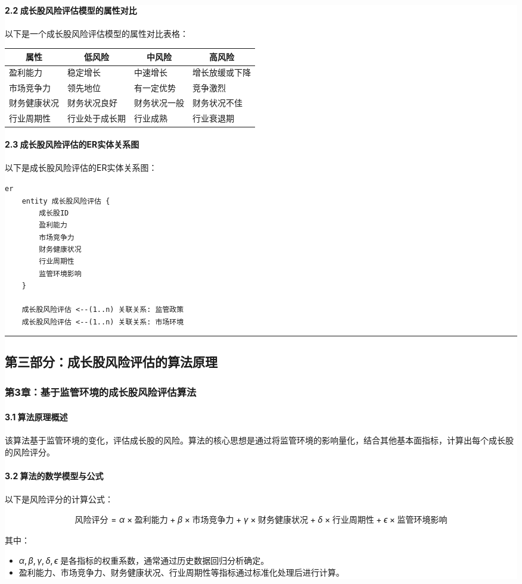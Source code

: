 #### 2.2 成长股风险评估模型的属性对比

以下是一个成长股风险评估模型的属性对比表格：

| 属性                | 低风险          | 中风险          | 高风险          |
|---------------------|----------------|----------------|----------------|
| 盈利能力            | 稳定增长        | 中速增长        | 增长放缓或下降  |
| 市场竞争力          | 领先地位        | 有一定优势      | 竞争激烈        |
| 财务健康状况        | 财务状况良好    | 财务状况一般    | 财务状况不佳    |
| 行业周期性          | 行业处于成长期  | 行业成熟        | 行业衰退期       |

#### 2.3 成长股风险评估的ER实体关系图

以下是成长股风险评估的ER实体关系图：

```mermaid
er
    entity 成长股风险评估 {
        成长股ID
        盈利能力
        市场竞争力
        财务健康状况
        行业周期性
        监管环境影响
    }
    
    成长股风险评估 <--(1..n) 关联关系: 监管政策
    成长股风险评估 <--(1..n) 关联关系: 市场环境
```

---

## 第三部分：成长股风险评估的算法原理

### 第3章：基于监管环境的成长股风险评估算法

#### 3.1 算法原理概述

该算法基于监管环境的变化，评估成长股的风险。算法的核心思想是通过将监管环境的影响量化，结合其他基本面指标，计算出每个成长股的风险评分。

#### 3.2 算法的数学模型与公式

以下是风险评分的计算公式：

$$
\text{风险评分} = \alpha \times \text{盈利能力} + \beta \times \text{市场竞争力} + \gamma \times \text{财务健康状况} + \delta \times \text{行业周期性} + \epsilon \times \text{监管环境影响}
$$

其中：
- $\alpha, \beta, \gamma, \delta, \epsilon$ 是各指标的权重系数，通常通过历史数据回归分析确定。
- 盈利能力、市场竞争力、财务健康状况、行业周期性等指标通过标准化处理后进行计算。
